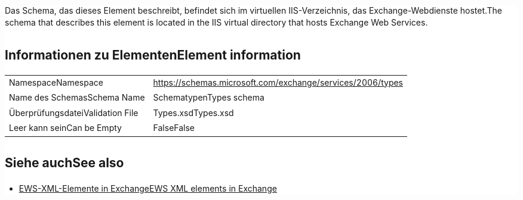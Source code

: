 <span data-ttu-id="2a53b-276">Das Schema, das dieses Element beschreibt, befindet sich im virtuellen IIS-Verzeichnis, das Exchange-Webdienste hostet.</span><span class="sxs-lookup"><span data-stu-id="2a53b-276">The schema that describes this element is located in the IIS virtual directory that hosts Exchange Web Services.</span></span>
  
## <a name="element-information"></a><span data-ttu-id="2a53b-277">Informationen zu Elementen</span><span class="sxs-lookup"><span data-stu-id="2a53b-277">Element information</span></span>

|||
|:-----|:-----|
|<span data-ttu-id="2a53b-278">Namespace</span><span class="sxs-lookup"><span data-stu-id="2a53b-278">Namespace</span></span>  <br/> |https://schemas.microsoft.com/exchange/services/2006/types  <br/> |
|<span data-ttu-id="2a53b-279">Name des Schemas</span><span class="sxs-lookup"><span data-stu-id="2a53b-279">Schema Name</span></span>  <br/> |<span data-ttu-id="2a53b-280">Schematypen</span><span class="sxs-lookup"><span data-stu-id="2a53b-280">Types schema</span></span>  <br/> |
|<span data-ttu-id="2a53b-281">Überprüfungsdatei</span><span class="sxs-lookup"><span data-stu-id="2a53b-281">Validation File</span></span>  <br/> |<span data-ttu-id="2a53b-282">Types.xsd</span><span class="sxs-lookup"><span data-stu-id="2a53b-282">Types.xsd</span></span>  <br/> |
|<span data-ttu-id="2a53b-283">Leer kann sein</span><span class="sxs-lookup"><span data-stu-id="2a53b-283">Can be Empty</span></span>  <br/> |<span data-ttu-id="2a53b-284">False</span><span class="sxs-lookup"><span data-stu-id="2a53b-284">False</span></span>  <br/> |
   
## <a name="see-also"></a><span data-ttu-id="2a53b-285">Siehe auch</span><span class="sxs-lookup"><span data-stu-id="2a53b-285">See also</span></span>



- [<span data-ttu-id="2a53b-286">EWS-XML-Elemente in Exchange</span><span class="sxs-lookup"><span data-stu-id="2a53b-286">EWS XML elements in Exchange</span></span>](ews-xml-elements-in-exchange.md)

